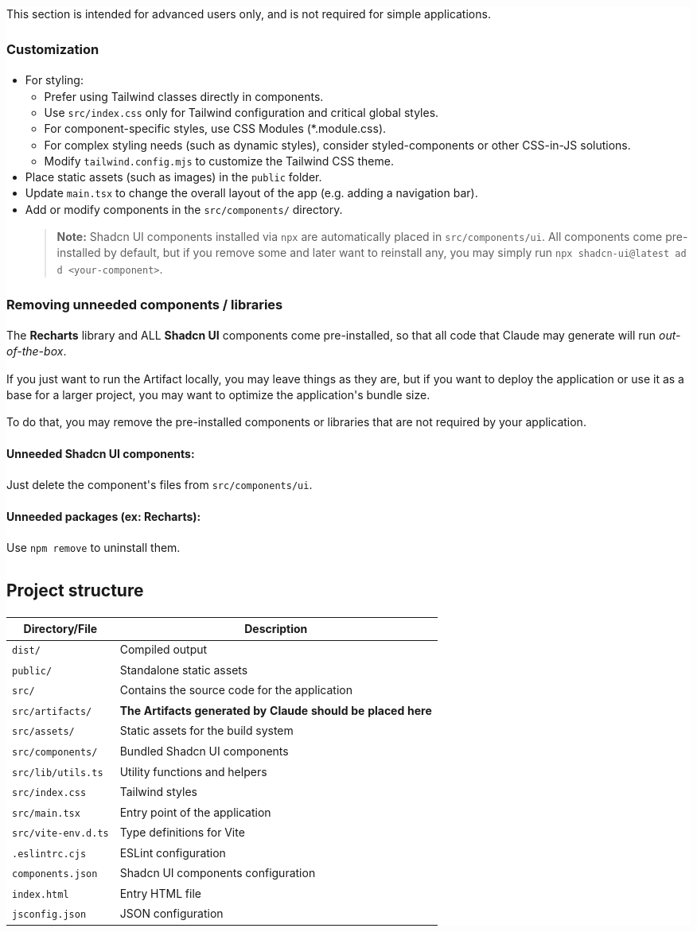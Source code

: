 This section is intended for advanced users only, and is not required for simple applications.

### Customization

- For styling:
  - Prefer using Tailwind classes directly in components.
  - Use `src/index.css` only for Tailwind configuration and critical global styles.
  - For component-specific styles, use CSS Modules (*.module.css).
  - For complex styling needs (such as dynamic styles), consider styled-components or other CSS-in-JS solutions.
  - Modify `tailwind.config.mjs` to customize the Tailwind CSS theme.
- Place static assets (such as images) in the `public` folder.
- Update `main.tsx` to change the overall layout of the app (e.g. adding a navigation bar).
- Add or modify components in the `src/components/` directory.
  > **Note:** Shadcn UI components installed via `npx` are automatically placed in `src/components/ui`. All components come pre-installed by default, but if you remove some and later want to reinstall any, you may simply run `npx shadcn-ui@latest add <your-component>`.

### Removing unneeded components / libraries

The **Recharts** library and ALL **Shadcn UI** components come pre-installed, so that all code that Claude may generate will run *out-of-the-box*.

If you just want to run the Artifact locally, you may leave things as they are, but if you want to deploy the application or use it as a base for a larger project, you may want to optimize the application's bundle size.

To do that, you may remove the pre-installed components or libraries that are not required by your application.

#### Unneeded Shadcn UI components:
  Just delete the component's files from `src/components/ui`.

#### Unneeded packages (ex: Recharts):
  Use `npm remove` to uninstall them.

## Project structure

| Directory/File                             | Description                                           |
|--------------------------------------------|-------------------------------------------------------|
| `dist/`                                    | Compiled output                                       |
| `public/`                                  | Standalone static assets                              |
| `src/`                                     | Contains the source code for the application          |
| `src/artifacts/`                           | **The Artifacts generated by Claude should be placed here** |
| `src/assets/`                              | Static assets for the build system                    |
| `src/components/`                          | Bundled Shadcn UI components                          |
| `src/lib/utils.ts`                         | Utility functions and helpers                         |
| `src/index.css`                            | Tailwind styles                                       |
| `src/main.tsx`                             | Entry point of the application                        |
| `src/vite-env.d.ts`                        | Type definitions for Vite                             |
| `.eslintrc.cjs`                            | ESLint configuration                                  |
| `components.json`                          | Shadcn UI components configuration                    |
| `index.html`                               | Entry HTML file                                       |
| `jsconfig.json`                            | JSON configuration                                    |